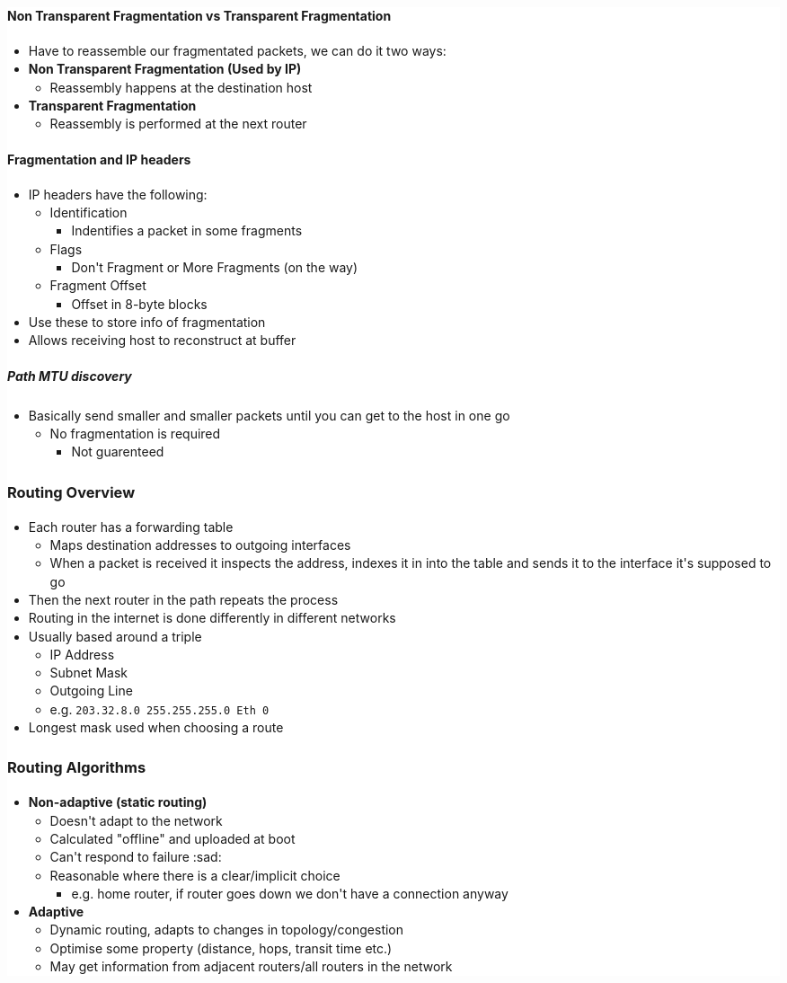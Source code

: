 #### Non Transparent Fragmentation vs Transparent Fragmentation

-   Have to reassemble our fragmentated packets, we can do it two ways:
-   **Non Transparent Fragmentation (Used by IP)**
    -   Reassembly happens at the destination host
-   **Transparent Fragmentation**
    -   Reassembly is performed at the next router

#### Fragmentation and IP headers

-   IP headers have the following:
    -   Identification
        -   Indentifies a packet in some fragments
    -   Flags
        -   Don't Fragment or More Fragments (on the way)
    -   Fragment Offset
        -   Offset in 8-byte blocks
-   Use these to store info of fragmentation
-   Allows receiving host to reconstruct at buffer

##### Path MTU discovery

-   Basically send smaller and smaller packets until you can get to the
    host in one go
    -   No fragmentation is required
        -   Not guarenteed

### Routing Overview

-   Each router has a forwarding table
    -   Maps destination addresses to outgoing interfaces
    -   When a packet is received it inspects the address, indexes it in
        into the table and sends it to the interface it's supposed to go
-   Then the next router in the path repeats the process
-   Routing in the internet is done differently in different networks
-   Usually based around a triple
    -   IP Address
    -   Subnet Mask
    -   Outgoing Line
    -   e.g. `203.32.8.0 255.255.255.0 Eth 0`
-   Longest mask used when choosing a route

### Routing Algorithms

-   **Non-adaptive (static routing)**
    -   Doesn't adapt to the network
    -   Calculated "offline" and uploaded at boot
    -   Can't respond to failure :sad:
    -   Reasonable where there is a clear/implicit choice
        -   e.g. home router, if router goes down we don't have a
            connection anyway
-   **Adaptive**
    -   Dynamic routing, adapts to changes in topology/congestion
    -   Optimise some property (distance, hops, transit time etc.)
    -   May get information from adjacent routers/all routers in the
        network
